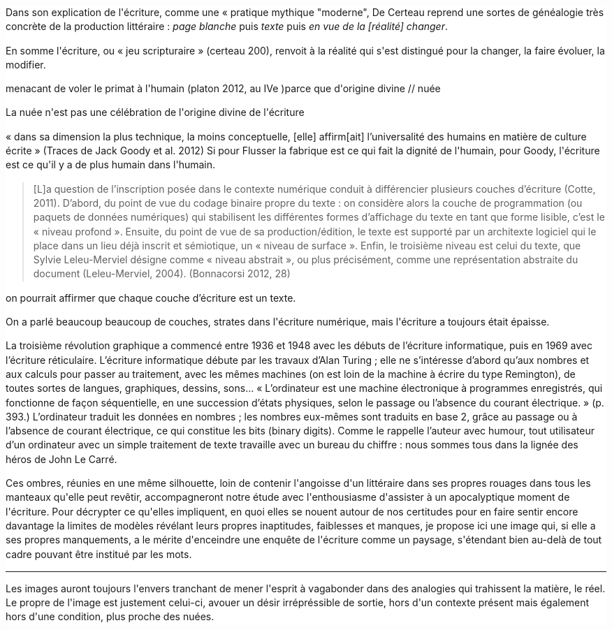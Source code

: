 Dans son explication de l'écriture, comme une « pratique mythique "moderne", De Certeau reprend une sortes de généalogie très concrète de la production littéraire : *page blanche* puis *texte* puis *en vue de la [réalité] changer*. 

En somme l'écriture, ou « jeu scripturaire » (certeau 200), renvoit à la réalité qui s'est distingué pour la changer, la faire évoluer, la modifier. 


menacant de voler le primat à l'humain (platon 2012, au IVe )parce que d'origine divine // nuée 

La nuée n'est pas une célébration de l'origine divine de l'écriture

« dans sa dimension la plus technique, la moins conceptuelle, [elle] affirm[ait] l’universalité des humains en matière de culture écrite » (Traces de Jack Goody et al. 2012)
Si pour Flusser la fabrique est ce qui fait la dignité de l'humain, pour Goody, l'écriture est ce qu'il y a de plus humain dans l'humain. 



> [L]a question de l’inscription posée dans le contexte numérique conduit à différencier plusieurs couches d’écriture (Cotte, 2011). D’abord, du point de vue du codage binaire propre du texte : on considère alors la couche de programmation (ou paquets de données numériques) qui stabilisent les différentes formes d’affichage du texte en tant que forme lisible, c’est le « niveau profond ». Ensuite, du point de vue de sa production/édition, le texte est supporté par un architexte logiciel qui le place dans un lieu déjà inscrit et sémiotique, un « niveau de surface ». Enfin, le troisième niveau est celui du texte, que Sylvie Leleu-Merviel désigne comme « niveau abstrait », ou plus précisément, comme une représentation abstraite du document (Leleu-Merviel, 2004). (Bonnacorsi 2012, 28)

on pourrait affirmer que chaque couche d’écriture est un texte.

On a parlé beaucoup beaucoup de couches, strates dans l'écriture numérique, mais l'écriture a toujours était épaisse. 

La troisième révolution graphique a commencé entre 1936 et 1948 avec les débuts de l’écriture informatique, puis en 1969 avec l’écriture réticulaire. L’écriture informatique débute par les travaux d’Alan Turing ; elle ne s’intéresse d’abord qu’aux nombres et aux calculs pour passer au traitement, avec les mêmes machines (on est loin de la machine à écrire du type Remington), de toutes sortes de langues, graphiques, dessins, sons… « L’ordinateur est une machine électronique à programmes enregistrés, qui fonctionne de façon séquentielle, en une succession d’états physiques, selon le passage ou l’absence du courant électrique. » (p. 393.) L’ordinateur traduit les données en nombres ; les nombres eux-mêmes sont traduits en base 2, grâce au passage ou à l’absence de courant électrique, ce qui constitue les bits (binary digits). Comme le rappelle l’auteur avec humour, tout utilisateur d’un ordinateur avec un simple traitement de texte travaille avec un bureau du chiffre : nous sommes tous dans la lignée des héros de John Le Carré.


Ces ombres, réunies en une même silhouette, loin de contenir l'angoisse d'un littéraire dans ses propres rouages dans tous les manteaux qu'elle peut revêtir, accompagneront notre étude avec l'enthousiasme d'assister à un apocalyptique moment de l'écriture. Pour décrypter ce qu'elles impliquent, en quoi elles se nouent autour de nos certitudes pour en faire sentir encore davantage la limites de modèles révélant leurs propres inaptitudes, faiblesses et manques, je propose ici une image qui, si elle a ses propres manquements, a le mérite d'enceindre une enquête de l'écriture comme un paysage, s'étendant bien au-delà de tout cadre pouvant être institué par les mots. 

---


Les images auront toujours l'envers tranchant de mener l'esprit à vagabonder dans des analogies qui trahissent la matière, le réel. Le propre de l'image est justement celui-ci, avouer un désir irrépréssible de sortie, hors d'un contexte présent mais également hors d'une condition, plus proche des nuées. 


[^source]: Moses I. Finley (trad. Monique Alexandre, préf. Pierre Vidal-Naquet), Démocratie antique et Démocratie moderne, Paris, Éditions Payot & Rivages, coll. « Petite bibliothèque Payot / Histoire » (no 35), 2003, 179 p. (ISBN 978-2-228-89751-8), chap. 3 (« Socrate et après Socrate »), p. 151. et Luc Brisson, « Introduction [de l'Apologie de Socrate] », dans Platon, Apologie de Socrate – Criton, Paris, Flammarion, coll. « GF » (no 848), 2017 (1re éd. 1997) (ISBN 978-2-0814-1602-4), p. 35.
[^references]: *La Nuée* est justement un hommage aux *Oiseaux* d'Hitchcock en transposant la menace du régne des aves à celui des insectes. 
[^malick]: Les créations de Terrence Malick observent toujours dans leurs images le ciel pour suivre les nuées. 
[^patchwork]: *Patchwork girl* (1995) est justement une création hypertextuelle qui recompose le corps de femme par le fragment numérique écrit en s'imprégnant de l'imaginaire de Frankenstein. Ce cas sera étudié dans la troisième section du chapitre. 
[^graph]: Le projet sera analysé comme un cas d'étude dans la troisième section du présent chapitre.
[^hyleomorphisme]: Développé par Aristote, l'hyléomorphiseme dissociait la matière et la forme dans la composition de l'être (objet ou individu) : le corps est formé par l'âme qui l'informe mais le noûs ou la raison peut être distinguée de l'âme et du corps, dinstinction qui reconduit une séparation entre des qualités intellectuelles, nobles et des qualités basses, viles. 